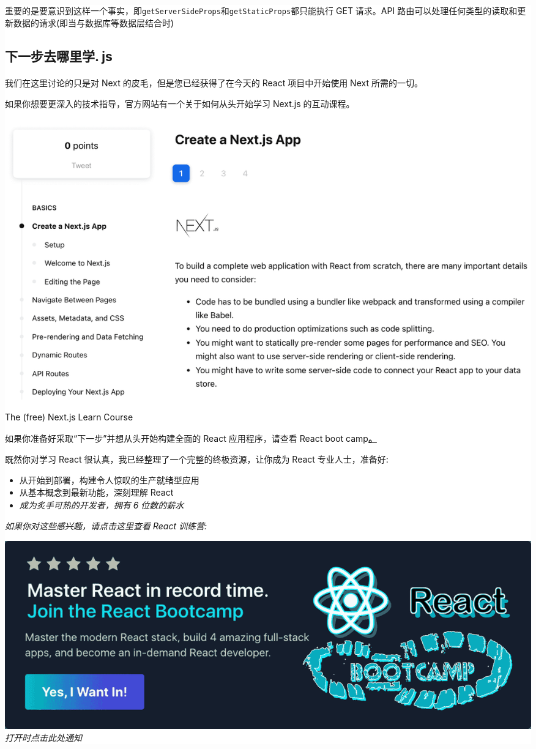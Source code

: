 重要的是要意识到这样一个事实，即`getServerSideProps`和`getStaticProps`都只能执行 GET 请求。API 路由可以处理任何类型的读取和更新数据的请求(即当与数据库等数据层结合时)

## 下一步去哪里学. js

我们在这里讨论的只是对 Next 的皮毛，但是您已经获得了在今天的 React 项目中开始使用 Next 所需的一切。

如果你想要更深入的技术指导，官方网站有一个关于如何从头开始学习 Next.js 的互动课程。

![Screen-Shot-2022-01-14-at-12.05.33-PM](img/98c3365a4af49c0a8c2d0e51f805d540.png)

The (free) Next.js Learn Course

如果你准备好采取“下一步”并想从头开始构建全面的 React 应用程序，请查看 React boot camp[**。**](https://reactbootcamp.com)

既然你对学习 React 很认真，我已经整理了一个完整的终极资源，让你成为 React 专业人士，准备好:

*   从开始到部署，构建令人惊叹的生产就绪型应用
*   从基本概念到最新功能，深刻理解 React
*   *成为炙手可热的开发者，拥有 6 位数的薪水*

*如果你对这些感兴趣，请点击这里查看 React 训练营:*

*[![The React Bootcamp](img/8879fb8f279f64aae3696886c5d25bc4.png)](http://bit.ly/join-react-bootcamp) 
*打开时点击此处通知**